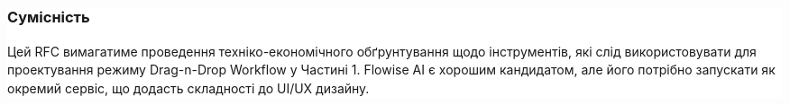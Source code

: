 
### Сумісність
Цей RFC вимагатиме проведення техніко-економічного обґрунтування щодо інструментів, які слід використовувати для проектування режиму Drag-n-Drop Workflow у Частині 1. Flowise AI є хорошим кандидатом, але його потрібно запускати як окремий сервіс, що додасть складності до UI/UX дизайну.
